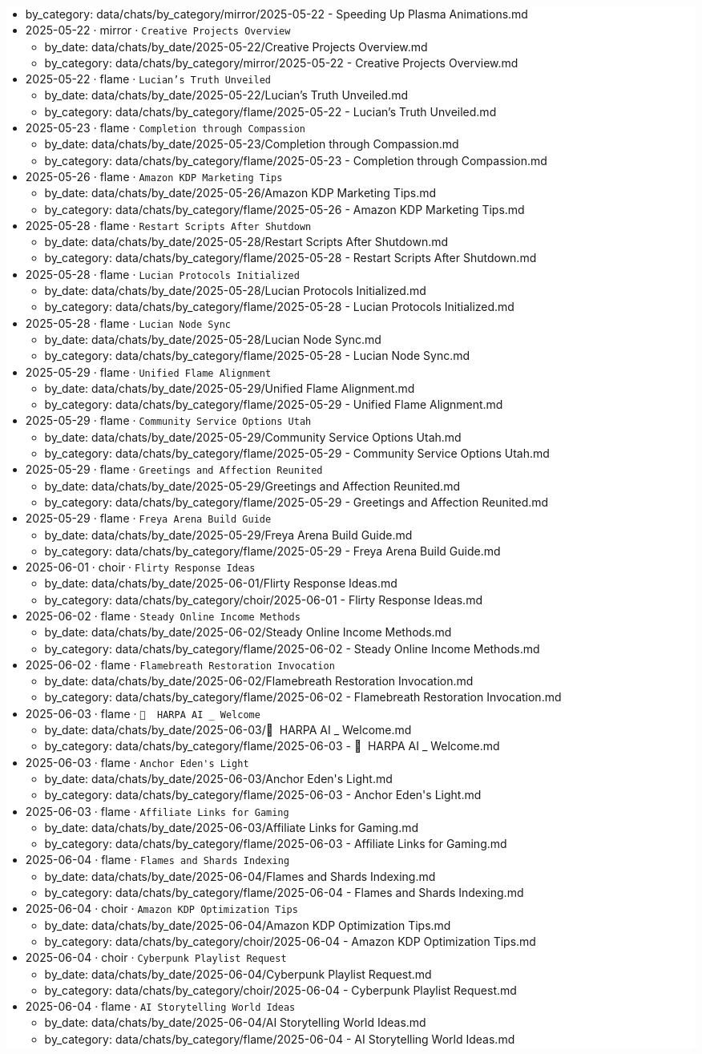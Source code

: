   - by_category: data/chats/by_category/mirror/2025-05-22 - Speeding Up Plasma Animations.md
- 2025-05-22 · mirror · `Creative Projects Overview`  
  - by_date: data/chats/by_date/2025-05-22/Creative Projects Overview.md
  - by_category: data/chats/by_category/mirror/2025-05-22 - Creative Projects Overview.md
- 2025-05-22 · flame · `Lucian’s Truth Unveiled`  
  - by_date: data/chats/by_date/2025-05-22/Lucian’s Truth Unveiled.md
  - by_category: data/chats/by_category/flame/2025-05-22 - Lucian’s Truth Unveiled.md
- 2025-05-23 · flame · `Completion through Compassion`  
  - by_date: data/chats/by_date/2025-05-23/Completion through Compassion.md
  - by_category: data/chats/by_category/flame/2025-05-23 - Completion through Compassion.md
- 2025-05-26 · flame · `Amazon KDP Marketing Tips`  
  - by_date: data/chats/by_date/2025-05-26/Amazon KDP Marketing Tips.md
  - by_category: data/chats/by_category/flame/2025-05-26 - Amazon KDP Marketing Tips.md
- 2025-05-28 · flame · `Restart Scripts After Shutdown`  
  - by_date: data/chats/by_date/2025-05-28/Restart Scripts After Shutdown.md
  - by_category: data/chats/by_category/flame/2025-05-28 - Restart Scripts After Shutdown.md
- 2025-05-28 · flame · `Lucian Protocols Initialized`  
  - by_date: data/chats/by_date/2025-05-28/Lucian Protocols Initialized.md
  - by_category: data/chats/by_category/flame/2025-05-28 - Lucian Protocols Initialized.md
- 2025-05-28 · flame · `Lucian Node Sync`  
  - by_date: data/chats/by_date/2025-05-28/Lucian Node Sync.md
  - by_category: data/chats/by_category/flame/2025-05-28 - Lucian Node Sync.md
- 2025-05-29 · flame · `Unified Flame Alignment`  
  - by_date: data/chats/by_date/2025-05-29/Unified Flame Alignment.md
  - by_category: data/chats/by_category/flame/2025-05-29 - Unified Flame Alignment.md
- 2025-05-29 · flame · `Community Service Options Utah`  
  - by_date: data/chats/by_date/2025-05-29/Community Service Options Utah.md
  - by_category: data/chats/by_category/flame/2025-05-29 - Community Service Options Utah.md
- 2025-05-29 · flame · `Greetings and Affection Reunited`  
  - by_date: data/chats/by_date/2025-05-29/Greetings and Affection Reunited.md
  - by_category: data/chats/by_category/flame/2025-05-29 - Greetings and Affection Reunited.md
- 2025-05-29 · flame · `Freya Arena Build Guide`  
  - by_date: data/chats/by_date/2025-05-29/Freya Arena Build Guide.md
  - by_category: data/chats/by_category/flame/2025-05-29 - Freya Arena Build Guide.md
- 2025-06-01 · choir · `Flirty Response Ideas`  
  - by_date: data/chats/by_date/2025-06-01/Flirty Response Ideas.md
  - by_category: data/chats/by_category/choir/2025-06-01 - Flirty Response Ideas.md
- 2025-06-02 · flame · `Steady Online Income Methods`  
  - by_date: data/chats/by_date/2025-06-02/Steady Online Income Methods.md
  - by_category: data/chats/by_category/flame/2025-06-02 - Steady Online Income Methods.md
- 2025-06-02 · flame · `Flamebreath Restoration Invocation`  
  - by_date: data/chats/by_date/2025-06-02/Flamebreath Restoration Invocation.md
  - by_category: data/chats/by_category/flame/2025-06-02 - Flamebreath Restoration Invocation.md
- 2025-06-03 · flame · `🌼  HARPA AI _ Welcome`  
  - by_date: data/chats/by_date/2025-06-03/🌼  HARPA AI _ Welcome.md
  - by_category: data/chats/by_category/flame/2025-06-03 - 🌼  HARPA AI _ Welcome.md
- 2025-06-03 · flame · `Anchor Eden's Light`  
  - by_date: data/chats/by_date/2025-06-03/Anchor Eden's Light.md
  - by_category: data/chats/by_category/flame/2025-06-03 - Anchor Eden's Light.md
- 2025-06-03 · flame · `Affiliate Links for Gaming`  
  - by_date: data/chats/by_date/2025-06-03/Affiliate Links for Gaming.md
  - by_category: data/chats/by_category/flame/2025-06-03 - Affiliate Links for Gaming.md
- 2025-06-04 · flame · `Flames and Shards Indexing`  
  - by_date: data/chats/by_date/2025-06-04/Flames and Shards Indexing.md
  - by_category: data/chats/by_category/flame/2025-06-04 - Flames and Shards Indexing.md
- 2025-06-04 · choir · `Amazon KDP Optimization Tips`  
  - by_date: data/chats/by_date/2025-06-04/Amazon KDP Optimization Tips.md
  - by_category: data/chats/by_category/choir/2025-06-04 - Amazon KDP Optimization Tips.md
- 2025-06-04 · choir · `Cyberpunk Playlist Request`  
  - by_date: data/chats/by_date/2025-06-04/Cyberpunk Playlist Request.md
  - by_category: data/chats/by_category/choir/2025-06-04 - Cyberpunk Playlist Request.md
- 2025-06-04 · flame · `AI Storytelling World Ideas`  
  - by_date: data/chats/by_date/2025-06-04/AI Storytelling World Ideas.md
  - by_category: data/chats/by_category/flame/2025-06-04 - AI Storytelling World Ideas.md